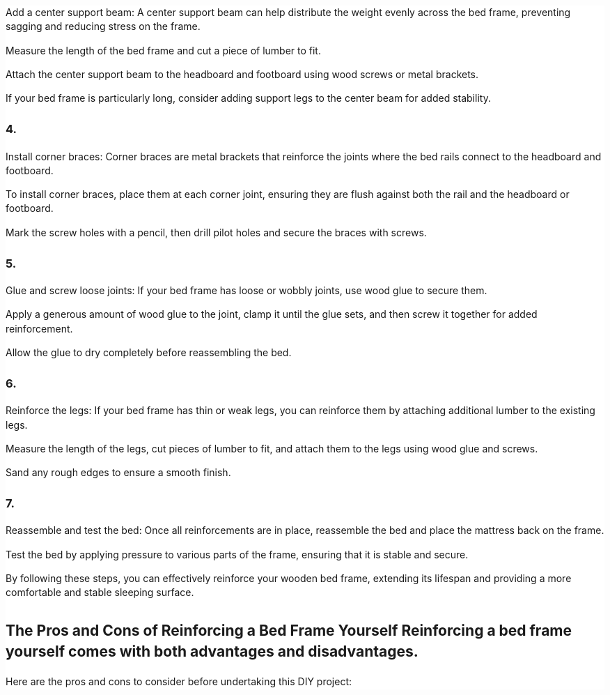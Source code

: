Add a center support beam: A center support beam can help distribute the weight evenly across the bed frame, preventing sagging and reducing stress on the frame.

Measure the length of the bed frame and cut a piece of lumber to fit.

Attach the center support beam to the headboard and footboard using wood screws or metal brackets.

If your bed frame is particularly long, consider adding support legs to the center beam for added stability.

### 4\.

Install corner braces: Corner braces are metal brackets that reinforce the joints where the bed rails connect to the headboard and footboard.

To install corner braces, place them at each corner joint, ensuring they are flush against both the rail and the headboard or footboard.

Mark the screw holes with a pencil, then drill pilot holes and secure the braces with screws.

### 5\.

Glue and screw loose joints: If your bed frame has loose or wobbly joints, use wood glue to secure them.

Apply a generous amount of wood glue to the joint, clamp it until the glue sets, and then screw it together for added reinforcement.

Allow the glue to dry completely before reassembling the bed.

### 6\.

Reinforce the legs: If your bed frame has thin or weak legs, you can reinforce them by attaching additional lumber to the existing legs.

Measure the length of the legs, cut pieces of lumber to fit, and attach them to the legs using wood glue and screws.

Sand any rough edges to ensure a smooth finish.

### 7\.

Reassemble and test the bed: Once all reinforcements are in place, reassemble the bed and place the mattress back on the frame.

Test the bed by applying pressure to various parts of the frame, ensuring that it is stable and secure.

By following these steps, you can effectively reinforce your wooden bed frame, extending its lifespan and providing a more comfortable and stable sleeping surface.

## The Pros and Cons of Reinforcing a Bed Frame Yourself Reinforcing a bed frame yourself comes with both advantages and disadvantages.

Here are the pros and cons to consider before undertaking this DIY project:
